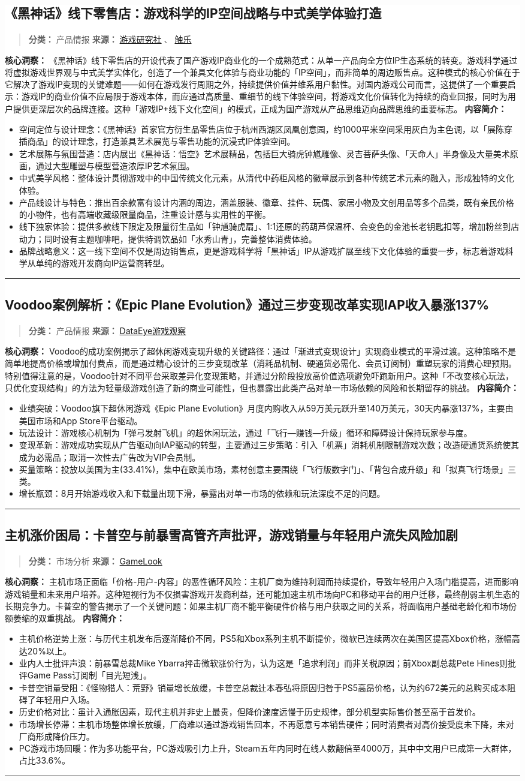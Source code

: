 ## 《黑神话》线下零售店：游戏科学的IP空间战略与中式美学体验打造

> **分类：** 产品情报
> **来源：** [游戏研究社](https://mp.weixin.qq.com/s/AZTikZJbmL907YXX-ehYcQ) 、 [触乐](https://mp.weixin.qq.com/s/TYjsCJwm7cijXELQkVIMRQ)

**核心洞察：** 《黑神话》线下零售店的开设代表了国产游戏IP商业化的一个成熟范式：从单一产品向全方位IP生态系统的转变。游戏科学通过将虚拟游戏世界观与中式美学实体化，创造了一个兼具文化体验与商业功能的「IP空间」，而非简单的周边贩售点。这种模式的核心价值在于它解决了游戏IP变现的关键难题——如何在游戏发行周期之外，持续提供价值并维系用户黏性。对国内游戏公司而言，这提供了一个重要启示：游戏IP的商业价值不应局限于游戏本体，而应通过高质量、重细节的线下体验空间，将游戏文化价值转化为持续的商业回报，同时为用户提供更深层次的品牌连接。这种「游戏IP+线下文化空间」的模式，正成为国产游戏从产品思维迈向品牌思维的重要标志。
**内容简介：**

- 空间定位与设计理念：《黑神话》首家官方衍生品零售店位于杭州西湖区凤凰创意园，约1000平米空间采用灰白为主色调，以「展陈穿插商品」的设计理念，打造兼具艺术展览与零售功能的沉浸式IP体验空间。
- 艺术展陈与氛围营造：店内展出《黑神话：悟空》艺术展精品，包括巨大骑虎钟馗雕像、灵吉菩萨头像、「天命人」半身像及大量美术原画，通过大型雕塑与模型营造浓厚IP艺术氛围。
- 中式美学风格：整体设计贯彻游戏中的中国传统文化元素，从清代中药柜风格的徽章展示到各种传统艺术元素的融入，形成独特的文化体验。
- 产品线设计与特色：推出百余款富有设计内涵的周边，涵盖服装、徽章、挂件、玩偶、家居小物及文创用品等多个品类，既有亲民价格的小物件，也有高端收藏级限量商品，注重设计感与实用性的平衡。
- 线下独家体验：提供多款线下限定及限量衍生品如「钟馗骑虎扇」、1:1还原的药葫芦保温杯、会变色的金池长老钥匙扣等，增加粉丝到店动力；同时设有主题咖啡吧，提供特调饮品如「水秀山青」，完善整体消费体验。
- 品牌战略意义：这一线下空间不仅是周边销售点，更是游戏科学将「黑神话」IP从游戏扩展至线下文化体验的重要一步，标志着游戏科学从单纯的游戏开发商向IP运营商转型。

---

## Voodoo案例解析：《Epic Plane Evolution》通过三步变现改革实现IAP收入暴涨137%

> **分类：** 产品情报
> **来源：** [DataEye游戏观察](https://mp.weixin.qq.com/s/c7PVjSxwlXy2LrXSQeWEkw)

**核心洞察：** Voodoo的成功案例揭示了超休闲游戏变现升级的关键路径：通过「渐进式变现设计」实现商业模式的平滑过渡。这种策略不是简单地提高价格或增加付费点，而是通过精心设计的三步变现改革（消耗品机制、硬通货必需化、会员订阅制）重塑玩家的消费心理预期。特别值得注意的是，Voodoo针对不同平台采取差异化变现策略，并通过分阶段投放高价值选项避免吓跑新用户。这种「不改变核心玩法，只优化变现结构」的方法为轻量级游戏创造了新的商业可能性，但也暴露出此类产品对单一市场依赖的风险和长期留存的挑战。
**内容简介：**

- 业绩突破：Voodoo旗下超休闲游戏《Epic Plane Evolution》月度内购收入从59万美元跃升至140万美元，30天内暴涨137%，主要由美国市场和App Store平台驱动。
- 玩法设计：游戏核心机制为「弹弓发射飞机」的超休闲玩法，通过「飞行—赚钱—升级」循环和障碍设计保持玩家参与度。
- 变现革新：游戏成功实现从广告驱动向IAP驱动的转型，主要通过三步策略：引入「机票」消耗机制限制游戏次数；改造硬通货系统使其成为必需品；取消一次性去广告改为VIP会员制。
- 买量策略：投放以美国为主(33.41%)，集中在欧美市场，素材创意主要围绕「飞行版数字门」、「背包合成升级」和「拟真飞行场景」三类。
- 增长瓶颈：8月开始游戏收入和下载量出现下滑，暴露出对单一市场的依赖和玩法深度不足的问题。

---

## 主机涨价困局：卡普空与前暴雪高管齐声批评，游戏销量与年轻用户流失风险加剧

> **分类：** 市场分析
> **来源：** [GameLook](https://mp.weixin.qq.com/s/pJp61Wwc_H2qfUJmU_kL5Q)

**核心洞察：** 主机市场正面临「价格-用户-内容」的恶性循环风险：主机厂商为维持利润而持续提价，导致年轻用户入场门槛提高，进而影响游戏销量和未来用户培养。这种短视行为不仅损害游戏开发商利益，还可能加速主机市场向PC和移动平台的用户迁移，最终削弱主机生态的长期竞争力。卡普空的警告揭示了一个关键问题：如果主机厂商不能平衡硬件价格与用户获取之间的关系，将面临用户基础老龄化和市场份额萎缩的双重挑战。
**内容简介：**

- 主机价格逆势上涨：与历代主机发布后逐渐降价不同，PS5和Xbox系列主机不断提价，微软已连续两次在美国区提高Xbox价格，涨幅高达20%以上。
- 业内人士批评声浪：前暴雪总裁Mike Ybarra抨击微软涨价行为，认为这是「追求利润」而非关税原因；前Xbox副总裁Pete Hines则批评Game Pass订阅制「目光短浅」。
- 卡普空销量受阻：《怪物猎人：荒野》销量增长放缓，卡普空总裁辻本春弘将原因归咎于PS5高昂价格，认为约672美元的总购买成本阻碍了年轻用户入场。
- 历史价格对比：虽计入通胀因素，现代主机并非史上最贵，但降价速度远慢于历史规律，部分机型实际售价甚至高于首发价。
- 市场增长停滞：主机市场整体增长放缓，厂商难以通过游戏销售回本，不再愿意亏本销售硬件；同时消费者对高价接受度未下降，未对厂商形成降价压力。
- PC游戏市场回暖：作为多功能平台，PC游戏吸引力上升，Steam五年内同时在线人数翻倍至4000万，其中中文用户已成第一大群体，占比33.6%。

---